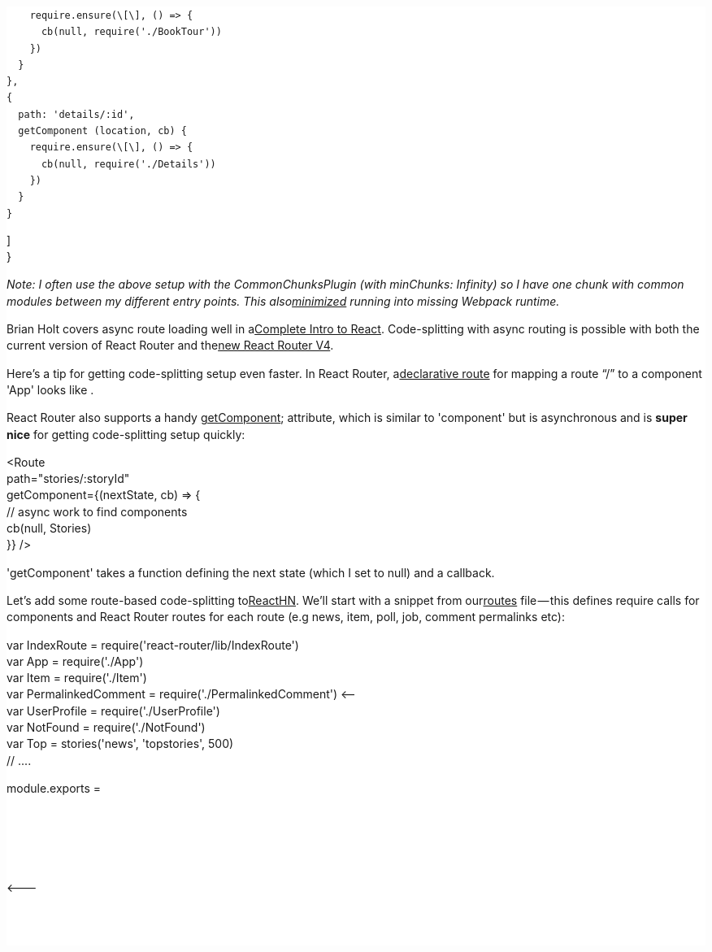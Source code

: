         require.ensure(\[\], () => {  
          cb(null, require('./BookTour'))  
        })  
      }  
    },  
    {  
      path: 'details/:id',  
      getComponent (location, cb) {  
        require.ensure(\[\], () => {  
          cb(null, require('./Details'))  
        })  
      }  
    }  
  \]  
}

_Note: I often use the above setup with the CommonChunksPlugin (with minChunks: Infinity) so I have one chunk with common modules between my different entry points. This also_[_minimized_](26) _running into missing Webpack runtime._

Brian Holt covers async route loading well in a[Complete Intro to React](27). Code-splitting with async routing is possible with both the current version of React Router and the[new React Router V4](28).

Here’s a tip for getting code-splitting setup even faster. In React Router, a[declarative route](29) for mapping a route “/” to a component 'App' looks like <Route path=”/” component={App}>.

React Router also supports a handy [getComponent](30); attribute, which is similar to 'component' but is asynchronous and is **super nice** for getting code-splitting setup quickly:

<Route   
   path="stories/:storyId"   
   getComponent={(nextState, cb) => {  
   // async work to find components  
  cb(null, Stories)  
}} />

'getComponent' takes a function defining the next state (which I set to null) and a callback.

Let’s add some route-based code-splitting to[ReactHN](31). We’ll start with a snippet from our[routes](32) file — this defines require calls for components and React Router routes for each route (e.g news, item, poll, job, comment permalinks etc):

var IndexRoute = require('react-router/lib/IndexRoute')  
var App = require('./App')  
var Item = require('./Item')  
var PermalinkedComment = require('./PermalinkedComment') <--  
var UserProfile = require('./UserProfile')  
var NotFound = require('./NotFound')  
var Top = stories('news', 'topstories', 500)  
// ....

module.exports = <Route path="/" component={App}>  
  <IndexRoute component={Top}/>  
  <Route path="news" component={Top}/>  
  <Route path="item/:id" component={Item}/>  
  <Route path="job/:id" component={Item}/>  
  <Route path="poll/:id" component={Item}/>  
  <Route path="comment/:id" component={PermalinkedComment}/> <---  
  <Route path="newcomments" component={Comments}/>  
  <Route path="user/:id" component={UserProfile}/>  
  <Route path="*" component={NotFound}/>  
</Route>


[image-1]: https://cdn-images-1.medium.com/max/2000/0*KlJk2hhZl3wyn6E4.
[image-2]: https://cdn-images-1.medium.com/max/1600/0*qfZvSxxJxPHhXXgb.
[image-3]: https://cdn-images-1.medium.com/max/2000/0*N--j53GygKHn2ViI.
[image-4]: https://cdn-images-1.medium.com/max/1600/0*55ArR_Z3qt7Az_FW.
[image-5]: https://cdn-images-1.medium.com/max/1600/0*z2tqS124xW0GDmcP.
[image-6]: https://cdn-images-1.medium.com/max/2000/0*c9rmq2rp95BN39qg.
[image-7]: https://cdn-images-1.medium.com/max/1600/0*l-XqjMw7_XX0wsxX.
[image-8]: https://cdn-images-1.medium.com/max/1600/0*glKcFK9_RLNk9AyR.
[image-9]: https://cdn-images-1.medium.com/max/1600/0*tVvolw4FTKjNFAnY.
[image-10]: https://cdn-images-1.medium.com/max/1600/0*QphlrnwHQiOsB06w.
[image-11]: https://cdn-images-1.medium.com/max/1600/0*YMvoz-W2HL3v2MIs.
[image-12]: https://cdn-images-1.medium.com/max/1600/0*D5j-Jv_FVkMigRyZ.
[image-13]: https://cdn-images-1.medium.com/max/2000/0*2XxuNsDEp1-4VuoU.
[image-14]: https://cdn-images-1.medium.com/max/1600/0*-llrY94drXMjBUW6.
[image-15]: https://cdn-images-1.medium.com/max/2000/0*-hLp_Acvig_s4Uop.
[image-16]: elva-fairy-800w.jpg
[1]: https://www.quora.com/What-does-First-Meaningful-Paint-mean-in-Web-Performance
[2]: https://sites.google.com/a/webpagetest.org/docs/using-webpagetest/metrics/speed-index
[3]: https://www.youtube.com/watch?v=IxXGMesq_8s
[4]: https://developers.google.com/web/tools/chrome-devtools/profile/evaluate-performance/rail?hl=en
[5]: https://aerotwist.com/blog/the-cost-of-frameworks/
[6]: https://github.com/insin/react-hn
[7]: https://www.polymer-project.org/1.0/toolbox/server
[8]: https://www.igvita.com/2013/06/12/innovating-with-http-2.0-server-push/
[9]: https://shop.polymer-project.org/
[10]: https://twitter.com/samccone/status/771786445015035904
[11]: https://developers.google.com/web/fundamentals/performance/critical-rendering-path/
[12]: https://github.com/addyosmani/critical-path-css-tools#node-modules
[13]: https://www.youtube.com/watch?v=OhPUaEuEaXk
[14]: https://gist.github.com/addyosmani/44678d476b8843fd981ff8011d389724
[15]: https://webpack.github.io/docs/code-splitting.html
[16]: https://gist.github.com/sokra/27b24881210b56bbaff7
[17]: http://moduscreate.com/code-splitting-for-react-router-with-es6-imports/
[18]: https://medium.com/modus-create-front-end-development/automatic-code-splitting-for-react-router-w-es6-imports-a0abdaa491e9#.3ryyedhfc
[19]: https://www.smashingmagazine.com/2016/02/preload-what-is-it-good-for/
[20]: https://twitter.com/addyosmani/status/743571393174872064
[21]: http://caniuse.com/#feat=link-rel-preload
[22]: https://github.com/ampedandwired/html-webpack-plugin#events
[23]: https://github.com/reactjs/react-router
[24]: https://www.npmjs.com/package/node-ensure
[25]: https://github.com/petehunt/webpack-howto#9-async-loading
[26]: https://github.com/webpack/webpack/issues/368#issuecomment-247212086
[27]: https://btholt.github.io/complete-intro-to-react/
[28]: https://gist.github.com/acdlite/a68433004f9d6b4cbc83b5cc3990c194
[29]: https://github.com/ReactTraining/react-router/blob/master/docs/API.md#route
[30]: https://github.com/ReactTraining/react-router/blob/master/docs/API.md#getcomponentnextstate-callback
[31]: https://github.com/insin/react-hn
[32]: https://github.com/insin/react-hn/blob/master/src/routes.js#L36
[33]: https://github.com/goldhand/sw-precache-webpack-plugin
[34]: https://github.com/NekR/offline-plugin
[35]: https://webpack.github.io/docs/list-of-plugins.html#commonschunkplugin
[36]: https://blog.madewithlove.be/post/webpack-your-bags/
[37]: https://github.com/webpack/docs/wiki/optimization#deduplication
[38]: https://medium.com/modus-create-front-end-development/webpack-2-tree-shaking-configuration-9f1de90f3233
[39]: http://stackoverflow.com/a/39088208
[40]: https://github.com/webpack/docs/wiki/list-of-plugins
[41]: https://www.npmjs.com/package/parallel-webpack
[42]: https://github.com/numical/script-ext-html-webpack-plugin
[43]: http://webpack.github.io/analyse/
[44]: http://webpack.github.io/analyse/
[45]: https://chrisbateman.github.io/webpack-visualizer/
[46]: https://chrisbateman.github.io/webpack-visualizer/
[47]: https://chrisbateman.github.io/webpack-visualizer/
[48]: https://chrisbateman.github.io/webpack-visualizer/
[49]: https://alexkuz.github.io/stellar-webpack/
[50]: https://github.com/danvk/source-map-explorer
[51]: https://github.com/samccone/coverage-ext
[52]: https://www.polymer-project.org/1.0/toolbox/server
[53]: https://www.youtube.com/watch?v=J4i0xJnQUzU
[54]: https://shop.polymer-project.org/
[55]: https://www.igvita.com/2013/06/12/innovating-with-http-2.0-server-push/
[56]: https://www.smashingmagazine.com/2016/02/preload-what-is-it-good-for/
[57]: https://github.com/webpack/webpack/tree/master/examples/http2-aggressive-splitting
[58]: https://github.com/webpack/webpack/tree/master/examples/http2-aggressive-splitting
[59]: https://docs.google.com/document/d/1K0NykTXBbbbTlv60t5MyJvXjqKGsCVNYHyLEXIxYMv0/preview?pref=2&pli=1
[60]: https://99designs.com.au/tech-blog/blog/2016/07/14/real-world-http-2-400gb-of-images-per-day/
[61]: https://github.com/GoogleChrome/sw-precache
[62]: https://www.npmjs.com/package/sw-precache-webpack-plugin
[63]: https://developers.google.com/web/fundamentals/performance/optimizing-content-efficiency/http-caching?hl=en
[64]: https://css-tricks.com/strategies-for-cache-busting-css/
[65]: https://medium.com/@okonetchnikov/long-term-caching-of-static-assets-with-webpack-1ecb139adb95
[66]: https://github.com/ampedandwired/html-webpack-plugin
[67]: https://github.com/webpack/webpack/tree/master/examples/explicit-vendor-chunk
[68]: https://jakearchibald.com/2016/caching-best-practices/
[69]: https://medium.com/@addyosmani/progressive-web-apps-with-react-js-part-3-offline-support-and-network-resilience-c84db889162c#.tcspudthd
[70]: https://goo.gl/G1WGxU